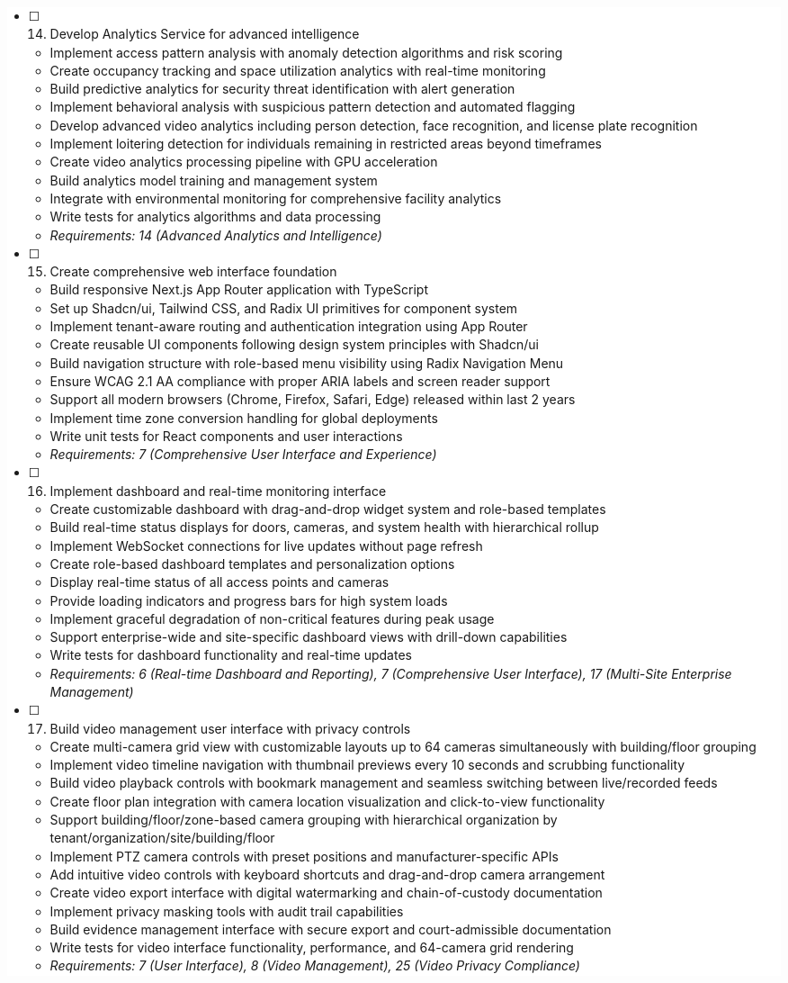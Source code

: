 - [ ] 14. Develop Analytics Service for advanced intelligence
  - Implement access pattern analysis with anomaly detection algorithms and risk scoring
  - Create occupancy tracking and space utilization analytics with real-time monitoring
  - Build predictive analytics for security threat identification with alert generation
  - Implement behavioral analysis with suspicious pattern detection and automated flagging
  - Develop advanced video analytics including person detection, face recognition, and license plate recognition
  - Implement loitering detection for individuals remaining in restricted areas beyond timeframes
  - Create video analytics processing pipeline with GPU acceleration
  - Build analytics model training and management system
  - Integrate with environmental monitoring for comprehensive facility analytics
  - Write tests for analytics algorithms and data processing
  - _Requirements: 14 (Advanced Analytics and Intelligence)_

- [ ] 15. Create comprehensive web interface foundation
  - Build responsive Next.js App Router application with TypeScript
  - Set up Shadcn/ui, Tailwind CSS, and Radix UI primitives for component system
  - Implement tenant-aware routing and authentication integration using App Router
  - Create reusable UI components following design system principles with Shadcn/ui
  - Build navigation structure with role-based menu visibility using Radix Navigation Menu
  - Ensure WCAG 2.1 AA compliance with proper ARIA labels and screen reader support
  - Support all modern browsers (Chrome, Firefox, Safari, Edge) released within last 2 years
  - Implement time zone conversion handling for global deployments
  - Write unit tests for React components and user interactions
  - _Requirements: 7 (Comprehensive User Interface and Experience)_

- [ ] 16. Implement dashboard and real-time monitoring interface
  - Create customizable dashboard with drag-and-drop widget system and role-based templates
  - Build real-time status displays for doors, cameras, and system health with hierarchical rollup
  - Implement WebSocket connections for live updates without page refresh
  - Create role-based dashboard templates and personalization options
  - Display real-time status of all access points and cameras
  - Provide loading indicators and progress bars for high system loads
  - Implement graceful degradation of non-critical features during peak usage
  - Support enterprise-wide and site-specific dashboard views with drill-down capabilities
  - Write tests for dashboard functionality and real-time updates
  - _Requirements: 6 (Real-time Dashboard and Reporting), 7 (Comprehensive User Interface), 17 (Multi-Site Enterprise Management)_

- [ ] 17. Build video management user interface with privacy controls
  - Create multi-camera grid view with customizable layouts up to 64 cameras simultaneously with building/floor grouping
  - Implement video timeline navigation with thumbnail previews every 10 seconds and scrubbing functionality
  - Build video playback controls with bookmark management and seamless switching between live/recorded feeds
  - Create floor plan integration with camera location visualization and click-to-view functionality
  - Support building/floor/zone-based camera grouping with hierarchical organization by tenant/organization/site/building/floor
  - Implement PTZ camera controls with preset positions and manufacturer-specific APIs
  - Add intuitive video controls with keyboard shortcuts and drag-and-drop camera arrangement
  - Create video export interface with digital watermarking and chain-of-custody documentation
  - Implement privacy masking tools with audit trail capabilities
  - Build evidence management interface with secure export and court-admissible documentation
  - Write tests for video interface functionality, performance, and 64-camera grid rendering
  - _Requirements: 7 (User Interface), 8 (Video Management), 25 (Video Privacy Compliance)_
